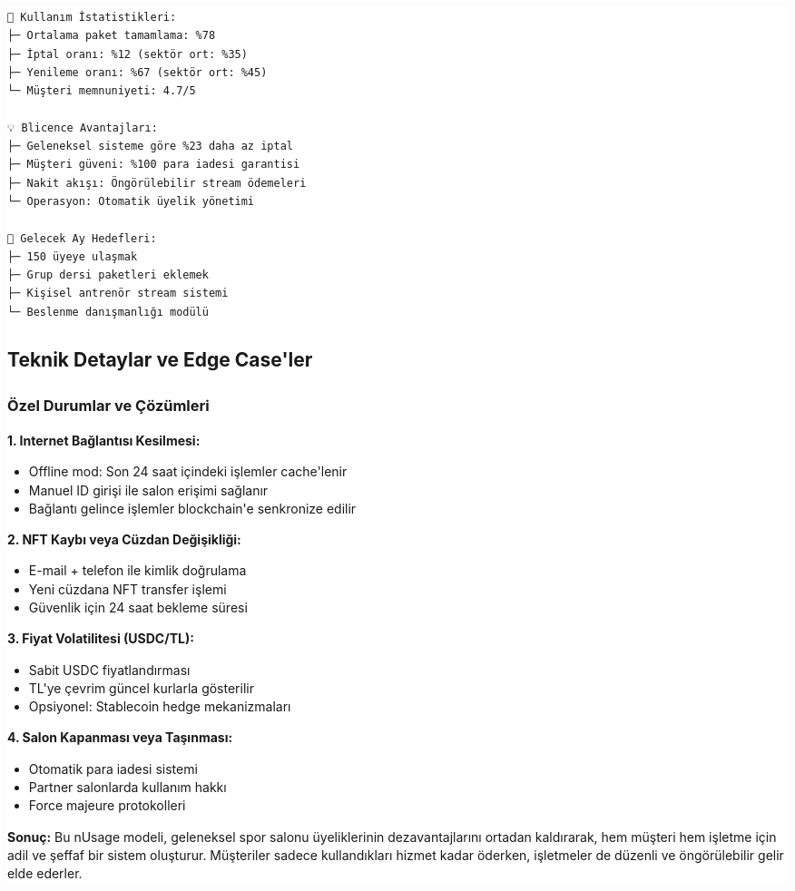 ```
🔄 Kullanım İstatistikleri:
├─ Ortalama paket tamamlama: %78
├─ İptal oranı: %12 (sektör ort: %35)
├─ Yenileme oranı: %67 (sektör ort: %45)
└─ Müşteri memnuniyeti: 4.7/5

💡 Blicence Avantajları:
├─ Geleneksel sisteme göre %23 daha az iptal
├─ Müşteri güveni: %100 para iadesi garantisi
├─ Nakit akışı: Öngörülebilir stream ödemeleri
└─ Operasyon: Otomatik üyelik yönetimi

🎯 Gelecek Ay Hedefleri:
├─ 150 üyeye ulaşmak
├─ Grup dersi paketleri eklemek
├─ Kişisel antrenör stream sistemi
└─ Beslenme danışmanlığı modülü
```

## Teknik Detaylar ve Edge Case'ler

### Özel Durumlar ve Çözümleri

**1. Internet Bağlantısı Kesilmesi:**
- Offline mod: Son 24 saat içindeki işlemler cache'lenir
- Manuel ID girişi ile salon erişimi sağlanır
- Bağlantı gelince işlemler blockchain'e senkronize edilir

**2. NFT Kaybı veya Cüzdan Değişikliği:**
- E-mail + telefon ile kimlik doğrulama
- Yeni cüzdana NFT transfer işlemi
- Güvenlik için 24 saat bekleme süresi

**3. Fiyat Volatilitesi (USDC/TL):**
- Sabit USDC fiyatlandırması
- TL'ye çevrim güncel kurlarla gösterilir
- Opsiyonel: Stablecoin hedge mekanizmaları

**4. Salon Kapanması veya Taşınması:**
- Otomatik para iadesi sistemi
- Partner salonlarda kullanım hakkı
- Force majeure protokolleri

**Sonuç:** Bu nUsage modeli, geleneksel spor salonu üyeliklerinin dezavantajlarını ortadan kaldırarak, hem müşteri hem işletme için adil ve şeffaf bir sistem oluşturur. Müşteriler sadece kullandıkları hizmet kadar öderken, işletmeler de düzenli ve öngörülebilir gelir elde ederler.
